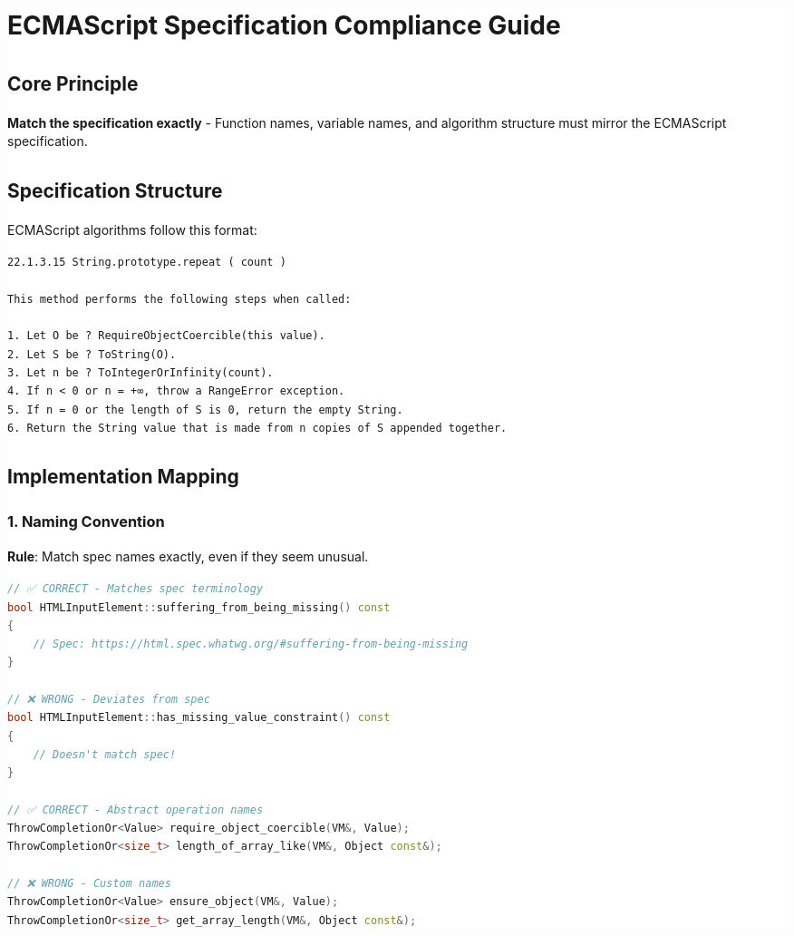 # ECMAScript Specification Compliance Guide

## Core Principle

**Match the specification exactly** - Function names, variable names, and algorithm structure must mirror the ECMAScript specification.

## Specification Structure

ECMAScript algorithms follow this format:

```
22.1.3.15 String.prototype.repeat ( count )

This method performs the following steps when called:

1. Let O be ? RequireObjectCoercible(this value).
2. Let S be ? ToString(O).
3. Let n be ? ToIntegerOrInfinity(count).
4. If n < 0 or n = +∞, throw a RangeError exception.
5. If n = 0 or the length of S is 0, return the empty String.
6. Return the String value that is made from n copies of S appended together.
```

## Implementation Mapping

### 1. Naming Convention

**Rule**: Match spec names exactly, even if they seem unusual.

```cpp
// ✅ CORRECT - Matches spec terminology
bool HTMLInputElement::suffering_from_being_missing() const
{
    // Spec: https://html.spec.whatwg.org/#suffering-from-being-missing
}

// ❌ WRONG - Deviates from spec
bool HTMLInputElement::has_missing_value_constraint() const
{
    // Doesn't match spec!
}

// ✅ CORRECT - Abstract operation names
ThrowCompletionOr<Value> require_object_coercible(VM&, Value);
ThrowCompletionOr<size_t> length_of_array_like(VM&, Object const&);

// ❌ WRONG - Custom names
ThrowCompletionOr<Value> ensure_object(VM&, Value);
ThrowCompletionOr<size_t> get_array_length(VM&, Object const&);
```
